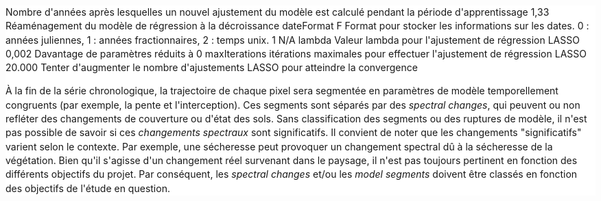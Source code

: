    <td>   Nombre d'années après lesquelles un nouvel ajustement du modèle est calculé pendant la période d'apprentissage
   </td>
   <td>1,33
   </td>
   <td>Réaménagement du modèle de régression à la décroissance
   </td>
  </tr>
  <tr>
   <td>dateFormat 
   </td>
   <td>F   Format pour stocker les informations sur les dates. 0 : années juliennes, 1 : années fractionnaires, 2 : temps unix. 
   </td>
   <td>1
   </td>
   <td>N/A
   </td>
  </tr>
  <tr>
   <td>lambda 
   </td>
   <td> Valeur lambda pour l'ajustement de régression LASSO
   </td>
   <td>0,002
   </td>
   <td>  Davantage de paramètres réduits à 0
   </td>
  </tr>
  <tr>
   <td>maxIterations
   </td>
   <td>itérations maximales pour effectuer l'ajustement de régression LASSO
   </td>
   <td>20.000
   </td>
   <td>Tenter d'augmenter le nombre d'ajustements LASSO pour atteindre la convergence
   </td>
  </tr>
</table>

À la fin de la série chronologique, la trajectoire de chaque pixel sera segmentée en paramètres de modèle temporellement congruents (par exemple, la pente et l'interception). Ces segments sont séparés par des _spectral changes_, qui peuvent ou non refléter des changements de couverture ou d'état des sols. Sans classification des segments ou des ruptures de modèle, il n'est pas possible de savoir si ces _changements spectraux_ sont significatifs. Il convient de noter que les changements "significatifs" varient selon le contexte. Par exemple, une sécheresse peut provoquer un changement spectral dû à la sécheresse de la végétation. Bien qu'il s'agisse d'un changement réel survenant dans le paysage, il n'est pas toujours pertinent en fonction des différents objectifs du projet. Par conséquent, les _spectral changes_ et/ou les _model segments_ doivent être classés en fonction des objectifs de l'étude en question. 
